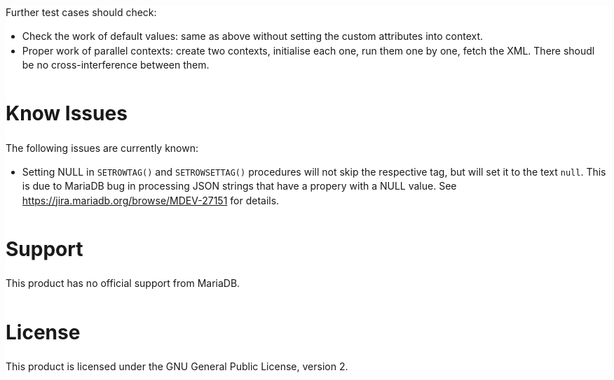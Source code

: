 Further test cases should check:

- Check the work of default values: same as above without setting the custom attributes into context. 
- Proper work of parallel contexts: create two contexts, initialise each one, run them one by one, fetch the XML. There shoudl be no cross-interference between them. 

# Know Issues

The following issues are currently known:

- Setting NULL in `SETROWTAG()` and `SETROWSETTAG()` procedures will not skip the respective tag, but will set it to the text `null`. This is due to MariaDB bug in processing JSON strings that have a propery with a NULL value. See https://jira.mariadb.org/browse/MDEV-27151 for details.

# Support

This product has no official support from MariaDB.

# License

This product is licensed under the GNU General Public License, version 2.

